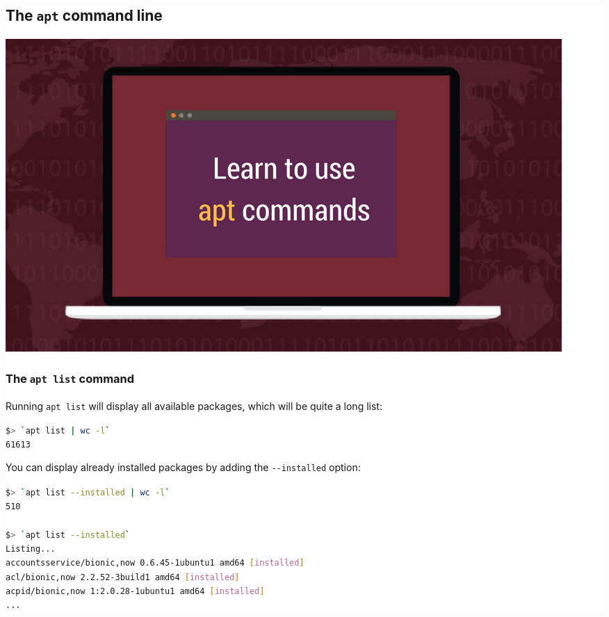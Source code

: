 



## The `apt` command line



<img class='w70' src='images/apt.png' />



### The `apt list` command

Running `apt list` will display all available packages, which will be quite a long list:

```bash
$> `apt list | wc -l`
61613
```

You can display already installed packages by adding the `--installed` option:

```bash
$> `apt list --installed | wc -l`
510

$> `apt list --installed`
Listing...
accountsservice/bionic,now 0.6.45-1ubuntu1 amd64 [installed]
acl/bionic,now 2.2.52-3build1 amd64 [installed]
acpid/bionic,now 1:2.0.28-1ubuntu1 amd64 [installed]
...
```


[apt]: https://wiki.debian.org/Apt
[composer]: https://getcomposer.org/
[cowsay]: https://en.wikipedia.org/wiki/Cowsay
[debian]: https://www.debian.org/
[debian-packages]: https://www.debian.org/distrib/packages
[default-jdk]: https://packages.ubuntu.com/bionic/default-jdk
[default-jre]: https://packages.ubuntu.com/bionic/default-jre
[fontconfig]: https://packages.ubuntu.com/bionic/fontconfig
[homebrew]: https://brew.sh/
[jdk]: https://en.wikipedia.org/wiki/Java_Development_Kit
[jre]: https://en.wikipedia.org/wiki/Java_virtual_machine#Java_Runtime_Environment
[libcups2]: https://packages.ubuntu.com/bionic/libcups2
[linux]: https://en.wikipedia.org/wiki/Linux
[maven]: https://maven.apache.org/
[npm]: https://www.npmjs.com/
[pip]: https://pypi.org/project/pip/
[rubygems]: https://rubygems.org/
[ubuntu]: https://www.ubuntu.com/
[ubuntu-packages]: https://packages.ubuntu.com/
[yum]: http://yum.baseurl.org/